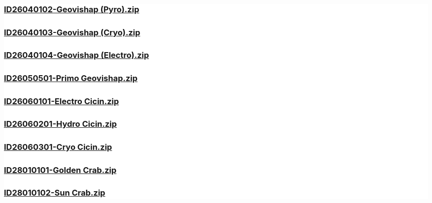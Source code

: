 ### [ID26040102-Geovishap (Pyro).zip](https://raw.githubusercontent.com/Sam5440/Genshin_Impact_Teleport/download/AutoGeneratePoint/Points%28Raw%29%5Bcn-en-ru%5D/en-us/Monster_And_Animal/ID3-BigWorld_LevelStreaming/ID26040102-Geovishap%20%28Pyro%29.zip)

### [ID26040103-Geovishap (Cryo).zip](https://raw.githubusercontent.com/Sam5440/Genshin_Impact_Teleport/download/AutoGeneratePoint/Points%28Raw%29%5Bcn-en-ru%5D/en-us/Monster_And_Animal/ID3-BigWorld_LevelStreaming/ID26040103-Geovishap%20%28Cryo%29.zip)

### [ID26040104-Geovishap (Electro).zip](https://raw.githubusercontent.com/Sam5440/Genshin_Impact_Teleport/download/AutoGeneratePoint/Points%28Raw%29%5Bcn-en-ru%5D/en-us/Monster_And_Animal/ID3-BigWorld_LevelStreaming/ID26040104-Geovishap%20%28Electro%29.zip)

### [ID26050501-Primo Geovishap.zip](https://raw.githubusercontent.com/Sam5440/Genshin_Impact_Teleport/download/AutoGeneratePoint/Points%28Raw%29%5Bcn-en-ru%5D/en-us/Monster_And_Animal/ID3-BigWorld_LevelStreaming/ID26050501-Primo%20Geovishap.zip)

### [ID26060101-Electro Cicin.zip](https://raw.githubusercontent.com/Sam5440/Genshin_Impact_Teleport/download/AutoGeneratePoint/Points%28Raw%29%5Bcn-en-ru%5D/en-us/Monster_And_Animal/ID3-BigWorld_LevelStreaming/ID26060101-Electro%20Cicin.zip)

### [ID26060201-Hydro Cicin.zip](https://raw.githubusercontent.com/Sam5440/Genshin_Impact_Teleport/download/AutoGeneratePoint/Points%28Raw%29%5Bcn-en-ru%5D/en-us/Monster_And_Animal/ID3-BigWorld_LevelStreaming/ID26060201-Hydro%20Cicin.zip)

### [ID26060301-Cryo Cicin.zip](https://raw.githubusercontent.com/Sam5440/Genshin_Impact_Teleport/download/AutoGeneratePoint/Points%28Raw%29%5Bcn-en-ru%5D/en-us/Monster_And_Animal/ID3-BigWorld_LevelStreaming/ID26060301-Cryo%20Cicin.zip)

### [ID28010101-Golden Crab.zip](https://raw.githubusercontent.com/Sam5440/Genshin_Impact_Teleport/download/AutoGeneratePoint/Points%28Raw%29%5Bcn-en-ru%5D/en-us/Monster_And_Animal/ID3-BigWorld_LevelStreaming/ID28010101-Golden%20Crab.zip)

### [ID28010102-Sun Crab.zip](https://raw.githubusercontent.com/Sam5440/Genshin_Impact_Teleport/download/AutoGeneratePoint/Points%28Raw%29%5Bcn-en-ru%5D/en-us/Monster_And_Animal/ID3-BigWorld_LevelStreaming/ID28010102-Sun%20Crab.zip)
